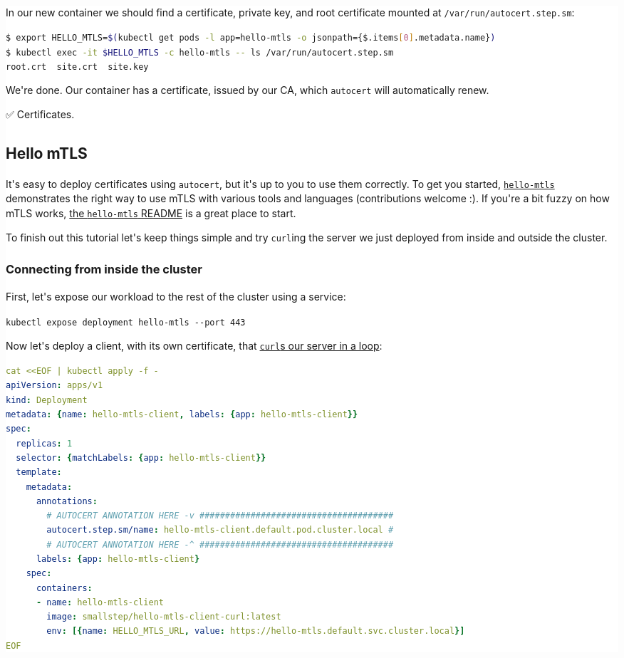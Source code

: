 In our new container we should find a certificate, private key, and root certificate mounted at `/var/run/autocert.step.sm`:

```bash
$ export HELLO_MTLS=$(kubectl get pods -l app=hello-mtls -o jsonpath={$.items[0].metadata.name})
$ kubectl exec -it $HELLO_MTLS -c hello-mtls -- ls /var/run/autocert.step.sm
root.crt  site.crt  site.key
```

We're done. Our container has a certificate, issued by our CA, which `autocert` will automatically renew.

✅ Certificates.

## Hello mTLS

It's easy to deploy certificates using `autocert`, but it's up to you to use them correctly. To get you started, [`hello-mtls`](examples/hello-mtls) demonstrates the right way to use mTLS with various tools and languages (contributions welcome :). If you're a bit fuzzy on how mTLS works, [the `hello-mtls` README](examples/hello-mtls/README.md) is a great place to start.

To finish out this tutorial let's keep things simple and try `curl`ing the server we just deployed from inside and outside the cluster.

### Connecting from inside the cluster

First, let's expose our workload to the rest of the cluster using a service:

```
kubectl expose deployment hello-mtls --port 443
```

Now let's deploy a client, with its own certificate, that [`curl`s our server in a loop](examples/hello-mtls/curl/client.sh):

```yaml
cat <<EOF | kubectl apply -f -
apiVersion: apps/v1
kind: Deployment
metadata: {name: hello-mtls-client, labels: {app: hello-mtls-client}}
spec:
  replicas: 1
  selector: {matchLabels: {app: hello-mtls-client}}
  template:
    metadata:
      annotations:
        # AUTOCERT ANNOTATION HERE -v ######################################
        autocert.step.sm/name: hello-mtls-client.default.pod.cluster.local #
        # AUTOCERT ANNOTATION HERE -^ ######################################
      labels: {app: hello-mtls-client}
    spec:
      containers:
      - name: hello-mtls-client
        image: smallstep/hello-mtls-client-curl:latest
        env: [{name: HELLO_MTLS_URL, value: https://hello-mtls.default.svc.cluster.local}]
EOF
```
